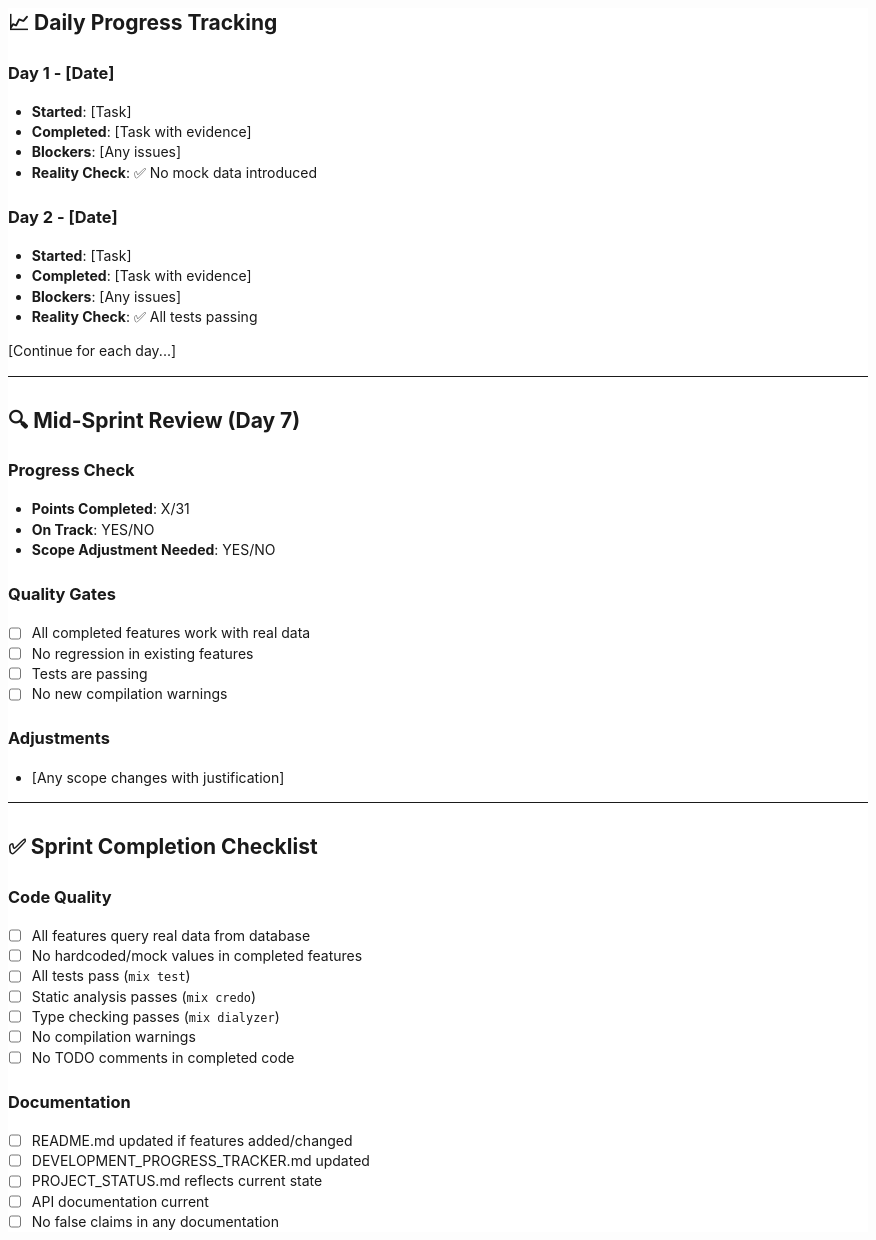 ## 📈 Daily Progress Tracking

### Day 1 - [Date]
- **Started**: [Task]
- **Completed**: [Task with evidence]
- **Blockers**: [Any issues]
- **Reality Check**: ✅ No mock data introduced

### Day 2 - [Date]
- **Started**: [Task]
- **Completed**: [Task with evidence]
- **Blockers**: [Any issues]
- **Reality Check**: ✅ All tests passing

[Continue for each day...]

---

## 🔍 Mid-Sprint Review (Day 7)

### Progress Check
- **Points Completed**: X/31
- **On Track**: YES/NO
- **Scope Adjustment Needed**: YES/NO

### Quality Gates
- [ ] All completed features work with real data
- [ ] No regression in existing features
- [ ] Tests are passing
- [ ] No new compilation warnings

### Adjustments
- [Any scope changes with justification]

---

## ✅ Sprint Completion Checklist

### Code Quality
- [ ] All features query real data from database
- [ ] No hardcoded/mock values in completed features
- [ ] All tests pass (`mix test`)
- [ ] Static analysis passes (`mix credo`)
- [ ] Type checking passes (`mix dialyzer`)
- [ ] No compilation warnings
- [ ] No TODO comments in completed code

### Documentation
- [ ] README.md updated if features added/changed
- [ ] DEVELOPMENT_PROGRESS_TRACKER.md updated
- [ ] PROJECT_STATUS.md reflects current state
- [ ] API documentation current
- [ ] No false claims in any documentation
